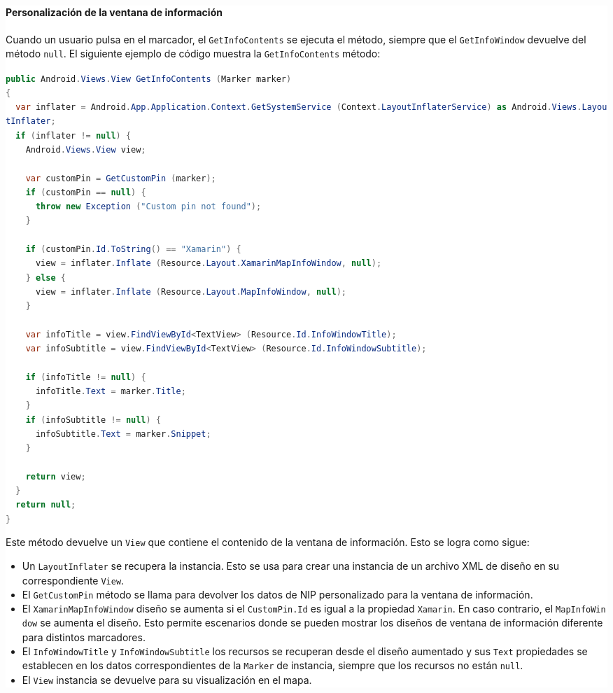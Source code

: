 <a name="Customizing_the_Info_Window" />

#### <a name="customizing-the-info-window"></a>Personalización de la ventana de información

Cuando un usuario pulsa en el marcador, el `GetInfoContents` se ejecuta el método, siempre que el `GetInfoWindow` devuelve del método `null`. El siguiente ejemplo de código muestra la `GetInfoContents` método:

```csharp
public Android.Views.View GetInfoContents (Marker marker)
{
  var inflater = Android.App.Application.Context.GetSystemService (Context.LayoutInflaterService) as Android.Views.LayoutInflater;
  if (inflater != null) {
    Android.Views.View view;

    var customPin = GetCustomPin (marker);
    if (customPin == null) {
      throw new Exception ("Custom pin not found");
    }

    if (customPin.Id.ToString() == "Xamarin") {
      view = inflater.Inflate (Resource.Layout.XamarinMapInfoWindow, null);
    } else {
      view = inflater.Inflate (Resource.Layout.MapInfoWindow, null);
    }

    var infoTitle = view.FindViewById<TextView> (Resource.Id.InfoWindowTitle);
    var infoSubtitle = view.FindViewById<TextView> (Resource.Id.InfoWindowSubtitle);

    if (infoTitle != null) {
      infoTitle.Text = marker.Title;
    }
    if (infoSubtitle != null) {
      infoSubtitle.Text = marker.Snippet;
    }

    return view;
  }
  return null;
}
```

Este método devuelve un `View` que contiene el contenido de la ventana de información. Esto se logra como sigue:

- Un `LayoutInflater` se recupera la instancia. Esto se usa para crear una instancia de un archivo XML de diseño en su correspondiente `View`.
- El `GetCustomPin` método se llama para devolver los datos de NIP personalizado para la ventana de información.
- El `XamarinMapInfoWindow` diseño se aumenta si el `CustomPin.Id` es igual a la propiedad `Xamarin`. En caso contrario, el `MapInfoWindow` se aumenta el diseño. Esto permite escenarios donde se pueden mostrar los diseños de ventana de información diferente para distintos marcadores.
- El `InfoWindowTitle` y `InfoWindowSubtitle` los recursos se recuperan desde el diseño aumentado y sus `Text` propiedades se establecen en los datos correspondientes de la `Marker` de instancia, siempre que los recursos no están `null`.
- El `View` instancia se devuelve para su visualización en el mapa.
